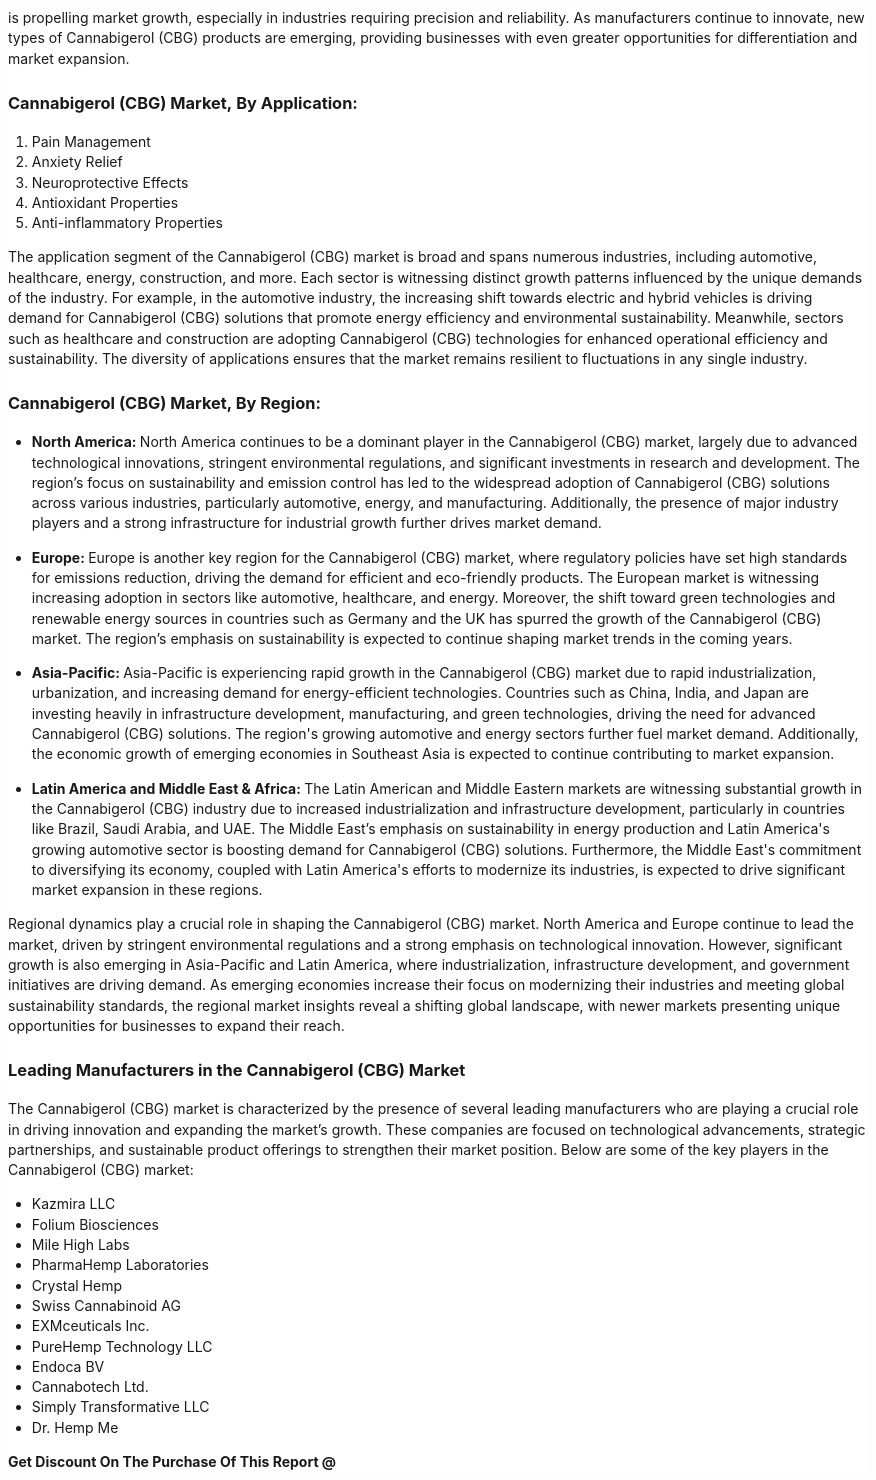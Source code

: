 is propelling market growth, especially in industries requiring precision and reliability. As manufacturers continue to innovate, new types of Cannabigerol (CBG) products are emerging, providing businesses with even greater opportunities for differentiation and market expansion.</p><h3>Cannabigerol (CBG) Market,&nbsp;By Application:</h3><ol><li>Pain Management<li> Anxiety Relief<li> Neuroprotective Effects<li> Antioxidant Properties<li> Anti-inflammatory Properties</li></ol><p>The application segment of the Cannabigerol (CBG) market is broad and spans numerous industries, including automotive, healthcare, energy, construction, and more. Each sector is witnessing distinct growth patterns influenced by the unique demands of the industry. For example, in the automotive industry, the increasing shift towards electric and hybrid vehicles is driving demand for Cannabigerol (CBG) solutions that promote energy efficiency and environmental sustainability. Meanwhile, sectors such as healthcare and construction are adopting Cannabigerol (CBG) technologies for enhanced operational efficiency and sustainability. The diversity of applications ensures that the market remains resilient to fluctuations in any single industry.</p><h3>Cannabigerol (CBG) Market, By Region:</h3><ul><li><p><strong>North America:&nbsp;</strong>North America continues to be a dominant player in the Cannabigerol (CBG) market, largely due to advanced technological innovations, stringent environmental regulations, and significant investments in research and development. The region&rsquo;s focus on sustainability and emission control has led to the widespread adoption of Cannabigerol (CBG) solutions across various industries, particularly automotive, energy, and manufacturing. Additionally, the presence of major industry players and a strong infrastructure for industrial growth further drives market demand.</p></li><li><p><strong><strong>Europe:&nbsp;</strong></strong>Europe is another key region for the Cannabigerol (CBG) market, where regulatory policies have set high standards for emissions reduction, driving the demand for efficient and eco-friendly products. The European market is witnessing increasing adoption in sectors like automotive, healthcare, and energy. Moreover, the shift toward green technologies and renewable energy sources in countries such as Germany and the UK has spurred the growth of the Cannabigerol (CBG) market. The region&rsquo;s emphasis on sustainability is expected to continue shaping market trends in the coming years.</p></li><li><p><strong><strong>Asia-Pacific:&nbsp;</strong></strong>Asia-Pacific is experiencing rapid growth in the Cannabigerol (CBG) market due to rapid industrialization, urbanization, and increasing demand for energy-efficient technologies. Countries such as China, India, and Japan are investing heavily in infrastructure development, manufacturing, and green technologies, driving the need for advanced Cannabigerol (CBG) solutions. The region's growing automotive and energy sectors further fuel market demand. Additionally, the economic growth of emerging economies in Southeast Asia is expected to continue contributing to market expansion.</p></li><li><p><strong><strong>Latin America and Middle East &amp; Africa:&nbsp;</strong></strong>The Latin American and Middle Eastern markets are witnessing substantial growth in the Cannabigerol (CBG) industry due to increased industrialization and infrastructure development, particularly in countries like Brazil, Saudi Arabia, and UAE. The Middle East&rsquo;s emphasis on sustainability in energy production and Latin America's growing automotive sector is boosting demand for Cannabigerol (CBG) solutions. Furthermore, the Middle East's commitment to diversifying its economy, coupled with Latin America's efforts to modernize its industries, is expected to drive significant market expansion in these regions.</p></li></ul><p>Regional dynamics play a crucial role in shaping the Cannabigerol (CBG) market. North America and Europe continue to lead the market, driven by stringent environmental regulations and a strong emphasis on technological innovation. However, significant growth is also emerging in Asia-Pacific and Latin America, where industrialization, infrastructure development, and government initiatives are driving demand. As emerging economies increase their focus on modernizing their industries and meeting global sustainability standards, the regional market insights reveal a shifting global landscape, with newer markets presenting unique opportunities for businesses to expand their reach.</p><h3><strong>Leading Manufacturers in the Cannabigerol (CBG) Market</strong></h3><p>The Cannabigerol (CBG) market is characterized by the presence of several leading manufacturers who are playing a crucial role in driving innovation and expanding the market&rsquo;s growth. These companies are focused on technological advancements, strategic partnerships, and sustainable product offerings to strengthen their market position. Below are some of the key players in the Cannabigerol (CBG) market:</p></div><div class="article-main__content" data-test-id="publishing-text-block"><ul><li><span class="">Kazmira LLC<li> Folium Biosciences<li> Mile High Labs<li> PharmaHemp Laboratories<li> Crystal Hemp<li> Swiss Cannabinoid AG<li> EXMceuticals Inc.<li> PureHemp Technology LLC<li> Endoca BV<li> Cannabotech Ltd.<li> Simply Transformative LLC<li> Dr. Hemp Me</span></li></ul></div><div class="article-main__content" data-test-id="publishing-text-block"><p><span class="font-[700]"><strong>Get Discount On The Purchase Of This Report @</strong>